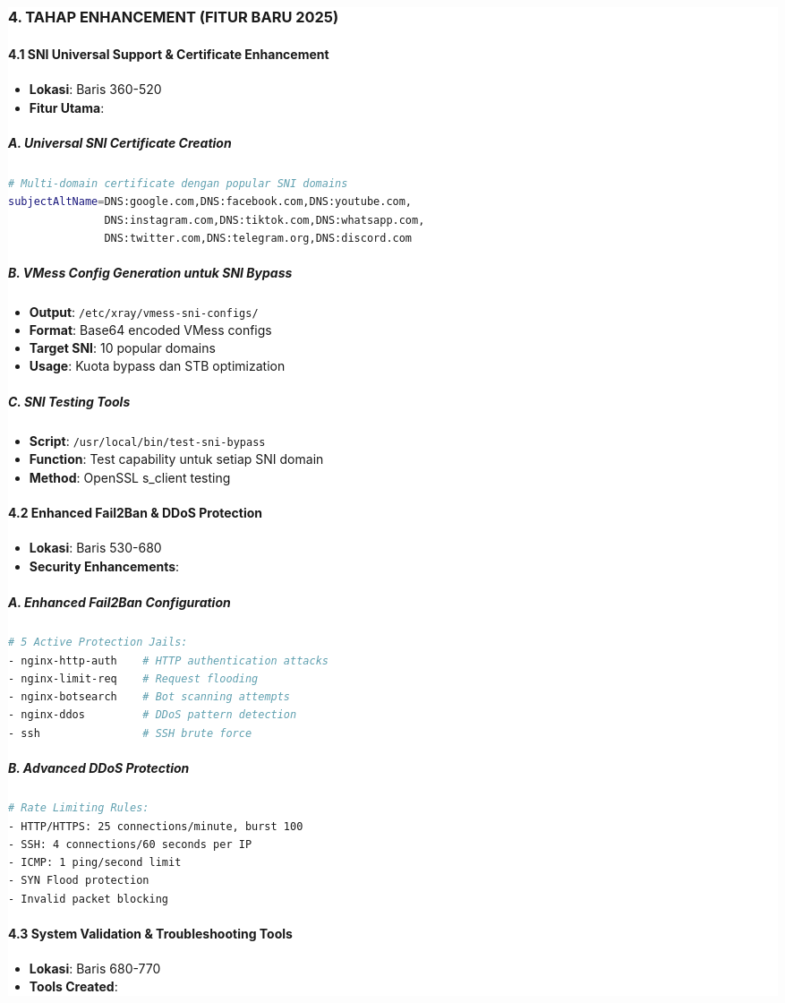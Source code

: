 
### 4. TAHAP ENHANCEMENT (FITUR BARU 2025)

#### 4.1 SNI Universal Support & Certificate Enhancement
- **Lokasi**: Baris 360-520
- **Fitur Utama**:

##### A. Universal SNI Certificate Creation
```bash
# Multi-domain certificate dengan popular SNI domains
subjectAltName=DNS:google.com,DNS:facebook.com,DNS:youtube.com,
               DNS:instagram.com,DNS:tiktok.com,DNS:whatsapp.com,
               DNS:twitter.com,DNS:telegram.org,DNS:discord.com
```

##### B. VMess Config Generation untuk SNI Bypass
- **Output**: `/etc/xray/vmess-sni-configs/`
- **Format**: Base64 encoded VMess configs
- **Target SNI**: 10 popular domains
- **Usage**: Kuota bypass dan STB optimization

##### C. SNI Testing Tools
- **Script**: `/usr/local/bin/test-sni-bypass`
- **Function**: Test capability untuk setiap SNI domain
- **Method**: OpenSSL s_client testing

#### 4.2 Enhanced Fail2Ban & DDoS Protection
- **Lokasi**: Baris 530-680
- **Security Enhancements**:

##### A. Enhanced Fail2Ban Configuration
```bash
# 5 Active Protection Jails:
- nginx-http-auth    # HTTP authentication attacks
- nginx-limit-req    # Request flooding
- nginx-botsearch    # Bot scanning attempts
- nginx-ddos         # DDoS pattern detection
- ssh                # SSH brute force
```

##### B. Advanced DDoS Protection
```bash
# Rate Limiting Rules:
- HTTP/HTTPS: 25 connections/minute, burst 100
- SSH: 4 connections/60 seconds per IP
- ICMP: 1 ping/second limit
- SYN Flood protection
- Invalid packet blocking
```

#### 4.3 System Validation & Troubleshooting Tools
- **Lokasi**: Baris 680-770
- **Tools Created**:
